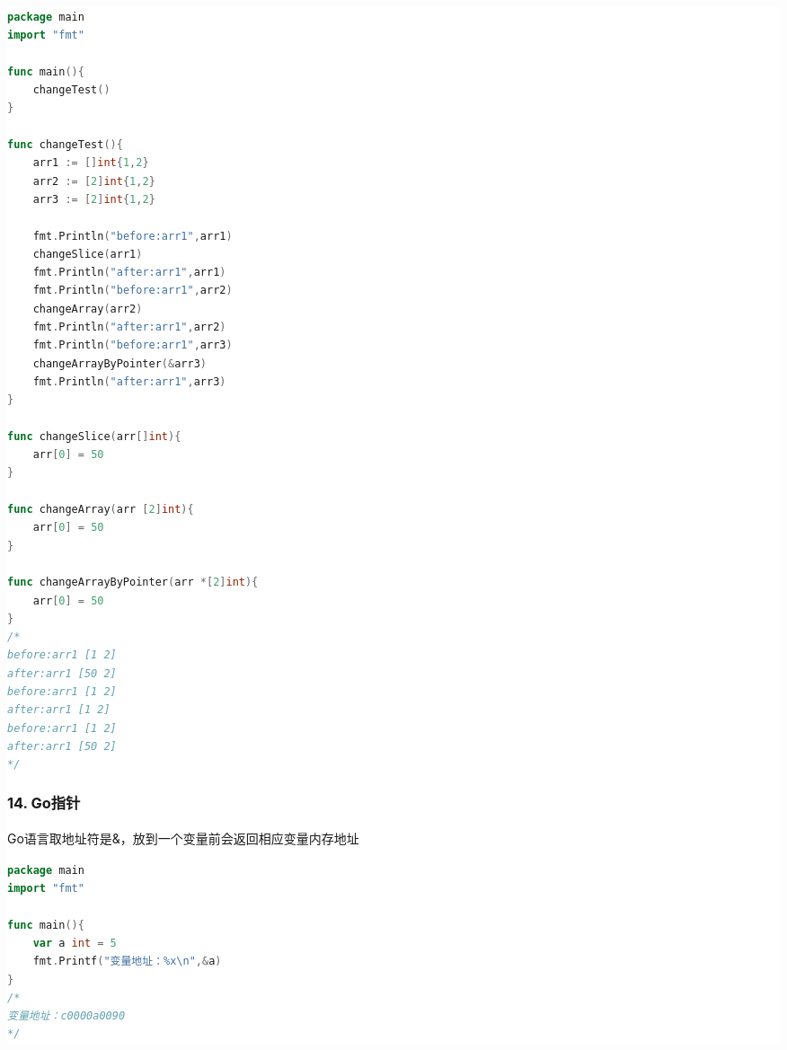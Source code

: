 ```go
package main
import "fmt"

func main(){
	changeTest()
}

func changeTest(){
	arr1 := []int{1,2}
	arr2 := [2]int{1,2}
	arr3 := [2]int{1,2}

	fmt.Println("before:arr1",arr1)
	changeSlice(arr1)
	fmt.Println("after:arr1",arr1)
	fmt.Println("before:arr1",arr2)
	changeArray(arr2)
	fmt.Println("after:arr1",arr2)
	fmt.Println("before:arr1",arr3)
	changeArrayByPointer(&arr3)
	fmt.Println("after:arr1",arr3)
}

func changeSlice(arr[]int){
	arr[0] = 50
}

func changeArray(arr [2]int){
	arr[0] = 50
}

func changeArrayByPointer(arr *[2]int){
	arr[0] = 50
}
/*
before:arr1 [1 2]
after:arr1 [50 2]
before:arr1 [1 2]
after:arr1 [1 2]
before:arr1 [1 2]
after:arr1 [50 2]
*/
```



### 14. Go指针

Go语言取地址符是&，放到一个变量前会返回相应变量内存地址

```go
package main
import "fmt"

func main(){
	var a int = 5
	fmt.Printf("变量地址：%x\n",&a)
}
/*
变量地址：c0000a0090
*/
```
